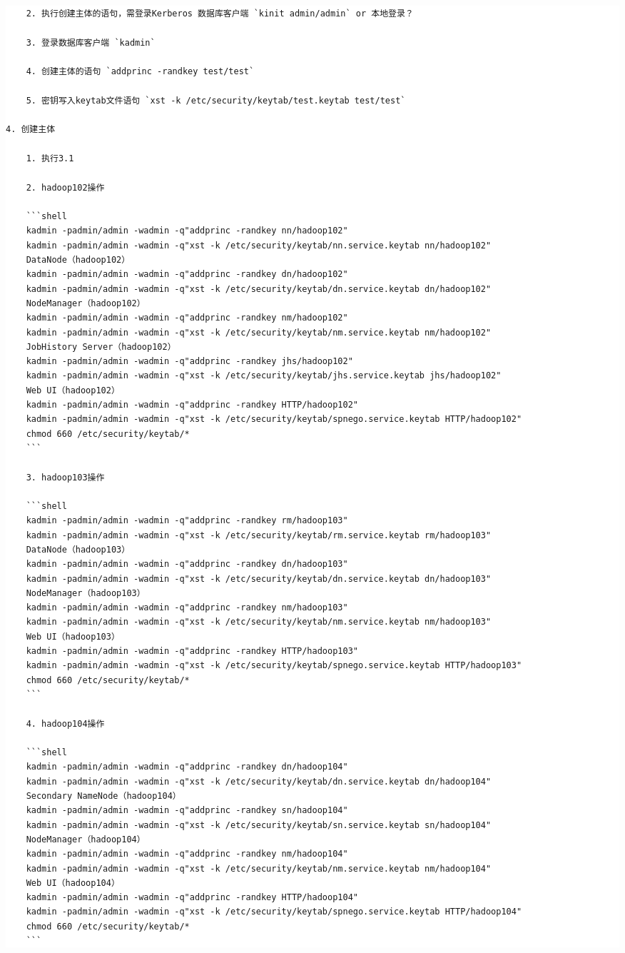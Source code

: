         2. 执行创建主体的语句，需登录Kerberos 数据库客户端 `kinit admin/admin` or 本地登录？

        3. 登录数据库客户端 `kadmin`

        4. 创建主体的语句 `addprinc -randkey test/test`

        5. 密钥写入keytab文件语句 `xst -k /etc/security/keytab/test.keytab test/test`

    4. 创建主体

        1. 执行3.1

        2. hadoop102操作

        ```shell
        kadmin -padmin/admin -wadmin -q"addprinc -randkey nn/hadoop102"
        kadmin -padmin/admin -wadmin -q"xst -k /etc/security/keytab/nn.service.keytab nn/hadoop102"
        DataNode（hadoop102）
        kadmin -padmin/admin -wadmin -q"addprinc -randkey dn/hadoop102"
        kadmin -padmin/admin -wadmin -q"xst -k /etc/security/keytab/dn.service.keytab dn/hadoop102"
        NodeManager（hadoop102）
        kadmin -padmin/admin -wadmin -q"addprinc -randkey nm/hadoop102"
        kadmin -padmin/admin -wadmin -q"xst -k /etc/security/keytab/nm.service.keytab nm/hadoop102"
        JobHistory Server（hadoop102）
        kadmin -padmin/admin -wadmin -q"addprinc -randkey jhs/hadoop102"
        kadmin -padmin/admin -wadmin -q"xst -k /etc/security/keytab/jhs.service.keytab jhs/hadoop102"
        Web UI（hadoop102）
        kadmin -padmin/admin -wadmin -q"addprinc -randkey HTTP/hadoop102"
        kadmin -padmin/admin -wadmin -q"xst -k /etc/security/keytab/spnego.service.keytab HTTP/hadoop102"
        chmod 660 /etc/security/keytab/*
        ```

        3. hadoop103操作

        ```shell
        kadmin -padmin/admin -wadmin -q"addprinc -randkey rm/hadoop103"
        kadmin -padmin/admin -wadmin -q"xst -k /etc/security/keytab/rm.service.keytab rm/hadoop103"
        DataNode（hadoop103）
        kadmin -padmin/admin -wadmin -q"addprinc -randkey dn/hadoop103"
        kadmin -padmin/admin -wadmin -q"xst -k /etc/security/keytab/dn.service.keytab dn/hadoop103"
        NodeManager（hadoop103）
        kadmin -padmin/admin -wadmin -q"addprinc -randkey nm/hadoop103"
        kadmin -padmin/admin -wadmin -q"xst -k /etc/security/keytab/nm.service.keytab nm/hadoop103"
        Web UI（hadoop103）
        kadmin -padmin/admin -wadmin -q"addprinc -randkey HTTP/hadoop103"
        kadmin -padmin/admin -wadmin -q"xst -k /etc/security/keytab/spnego.service.keytab HTTP/hadoop103"
        chmod 660 /etc/security/keytab/*
        ```

        4. hadoop104操作

        ```shell
        kadmin -padmin/admin -wadmin -q"addprinc -randkey dn/hadoop104"
        kadmin -padmin/admin -wadmin -q"xst -k /etc/security/keytab/dn.service.keytab dn/hadoop104"
        Secondary NameNode（hadoop104）
        kadmin -padmin/admin -wadmin -q"addprinc -randkey sn/hadoop104"
        kadmin -padmin/admin -wadmin -q"xst -k /etc/security/keytab/sn.service.keytab sn/hadoop104"
        NodeManager（hadoop104）
        kadmin -padmin/admin -wadmin -q"addprinc -randkey nm/hadoop104"
        kadmin -padmin/admin -wadmin -q"xst -k /etc/security/keytab/nm.service.keytab nm/hadoop104"
        Web UI（hadoop104）
        kadmin -padmin/admin -wadmin -q"addprinc -randkey HTTP/hadoop104"
        kadmin -padmin/admin -wadmin -q"xst -k /etc/security/keytab/spnego.service.keytab HTTP/hadoop104"
        chmod 660 /etc/security/keytab/*
        ```
